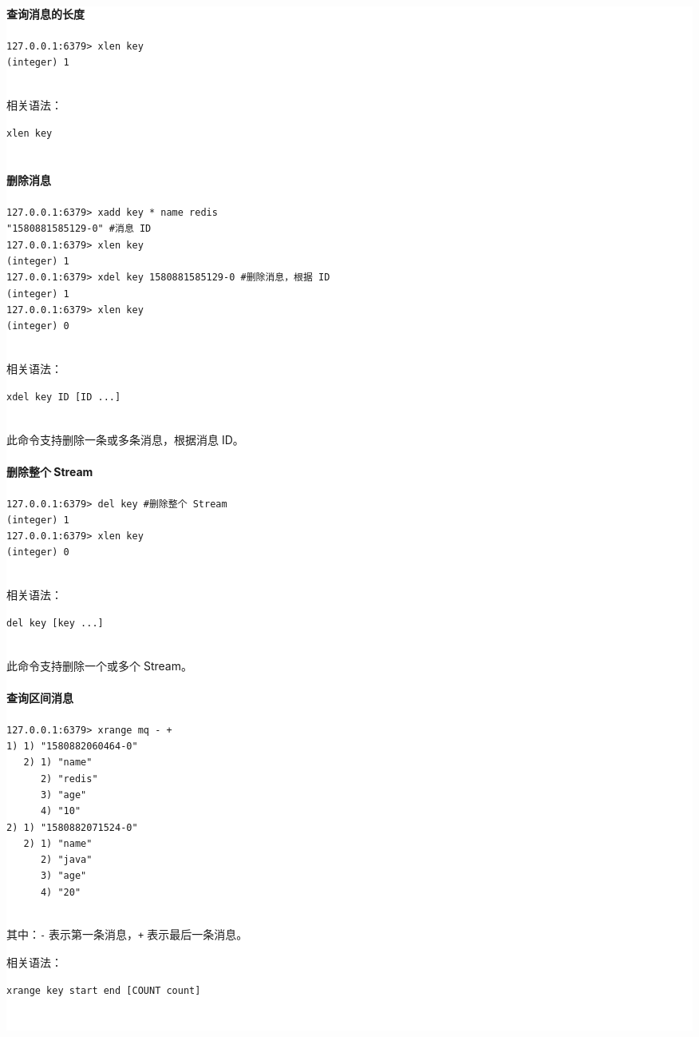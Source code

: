 </code></pre>
<h4 id="查询消息的长度"><strong>查询消息的长度</strong></h4>
<pre><code class="language-shell">127.0.0.1:6379&gt; xlen key
(integer) 1

</code></pre>
<p>相关语法：</p>
<pre><code>xlen key

</code></pre>
<h4 id="删除消息"><strong>删除消息</strong></h4>
<pre><code class="language-shell">127.0.0.1:6379&gt; xadd key * name redis
"1580881585129-0" #消息 ID
127.0.0.1:6379&gt; xlen key
(integer) 1
127.0.0.1:6379&gt; xdel key 1580881585129-0 #删除消息，根据 ID
(integer) 1
127.0.0.1:6379&gt; xlen key
(integer) 0

</code></pre>
<p>相关语法：</p>
<pre><code>xdel key ID [ID ...]

</code></pre>
<p>此命令支持删除一条或多条消息，根据消息 ID。</p>
<h4 id="删除整个-stream"><strong>删除整个 Stream</strong></h4>
<pre><code class="language-shell">127.0.0.1:6379&gt; del key #删除整个 Stream
(integer) 1
127.0.0.1:6379&gt; xlen key
(integer) 0

</code></pre>
<p>相关语法：</p>
<pre><code>del key [key ...]

</code></pre>
<p>此命令支持删除一个或多个 Stream。</p>
<h4 id="查询区间消息"><strong>查询区间消息</strong></h4>
<pre><code class="language-shell">127.0.0.1:6379&gt; xrange mq - +
1) 1) "1580882060464-0"
   2) 1) "name"
      2) "redis"
      3) "age"
      4) "10"
2) 1) "1580882071524-0"
   2) 1) "name"
      2) "java"
      3) "age"
      4) "20"

</code></pre>
<p>其中：<code>-</code> 表示第一条消息，<code>+</code> 表示最后一条消息。</p>
<p>相关语法：</p>
<pre><code>xrange key start end [COUNT count]
